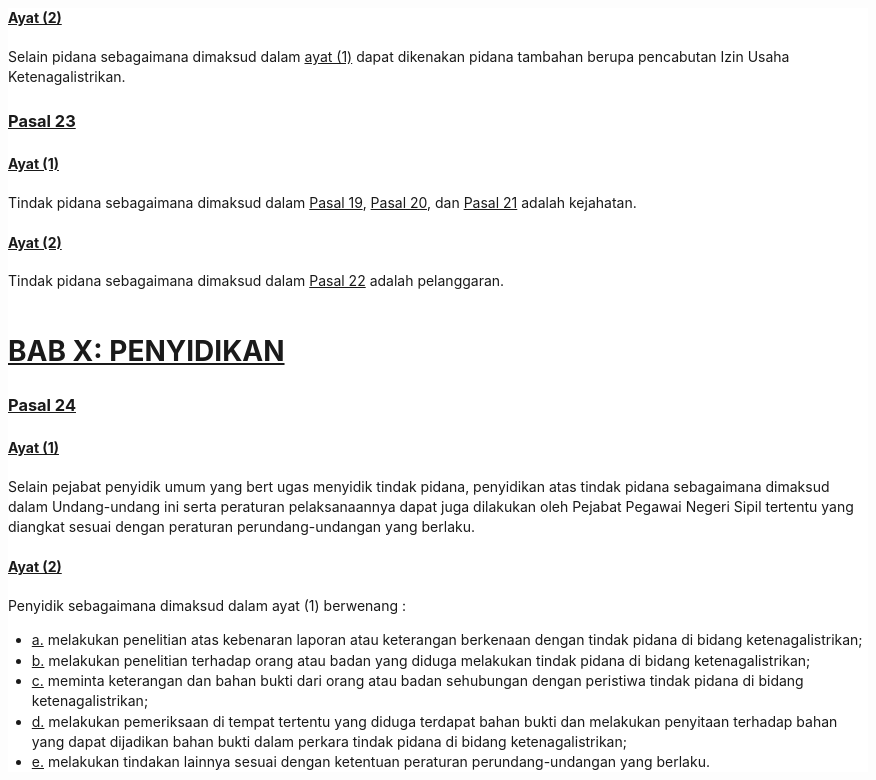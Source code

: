 #### [Ayat (2)](http://example.org/legal/peraturan/uu/1985/15/pasal/0022/versi/19851230/ayat/0002)
Selain pidana sebagaimana dimaksud dalam [ayat (1)](http://example.org/legal/peraturan/uu/1985/15/pasal/0022/versi/19851230/ayat/0001) dapat dikenakan pidana tambahan berupa pencabutan Izin Usaha Ketenagalistrikan.


### [Pasal 23](http://example.org/legal/peraturan/uu/1985/15/pasal/0023)

#### [Ayat (1)](http://example.org/legal/peraturan/uu/1985/15/pasal/0023/versi/19851230/ayat/0001)
Tindak pidana sebagaimana dimaksud dalam [Pasal 19](http://example.org/legal/peraturan/uu/1985/15/pasal/0019), [Pasal 20](http://example.org/legal/peraturan/uu/1985/15/pasal/0020), dan [Pasal 21](http://example.org/legal/peraturan/uu/1985/15/pasal/0021) adalah kejahatan.

#### [Ayat (2)](http://example.org/legal/peraturan/uu/1985/15/pasal/0023/versi/19851230/ayat/0002)
Tindak pidana sebagaimana dimaksud dalam [Pasal 22](http://example.org/legal/peraturan/uu/1985/15/pasal/0022) adalah pelanggaran.
 


# [BAB X: PENYIDIKAN](http://example.org/legal/peraturan/uu/1985/15/bab/0010)

### [Pasal 24](http://example.org/legal/peraturan/uu/1985/15/pasal/0024)

#### [Ayat (1)](http://example.org/legal/peraturan/uu/1985/15/pasal/0024/versi/19851230/ayat/0001)
Selain pejabat penyidik umum yang bert ugas menyidik tindak pidana, penyidikan atas tindak pidana sebagaimana dimaksud dalam Undang-undang ini serta peraturan pelaksanaannya dapat juga dilakukan oleh Pejabat Pegawai Negeri Sipil tertentu yang diangkat sesuai dengan peraturan perundang-undangan yang berlaku.

#### [Ayat (2)](http://example.org/legal/peraturan/uu/1985/15/pasal/0024/versi/19851230/ayat/0002)
Penyidik sebagaimana dimaksud dalam ayat (1) berwenang :
* [a.](http://example.org/legal/peraturan/uu/1985/15/pasal/0024/versi/19851230/ayat/0002/huruf/a) melakukan penelitian atas kebenaran laporan atau keterangan berkenaan dengan tindak pidana di bidang ketenagalistrikan;
* [b.](http://example.org/legal/peraturan/uu/1985/15/pasal/0024/versi/19851230/ayat/0002/huruf/b) melakukan penelitian terhadap orang atau badan yang diduga melakukan tindak pidana di bidang ketenagalistrikan;
* [c.](http://example.org/legal/peraturan/uu/1985/15/pasal/0024/versi/19851230/ayat/0002/huruf/c) meminta keterangan dan bahan bukti dari orang atau badan sehubungan dengan peristiwa tindak pidana di bidang ketenagalistrikan;
* [d.](http://example.org/legal/peraturan/uu/1985/15/pasal/0024/versi/19851230/ayat/0002/huruf/d) melakukan pemeriksaan di tempat tertentu yang diduga terdapat bahan bukti dan melakukan penyitaan terhadap bahan yang dapat dijadikan bahan bukti dalam perkara tindak pidana di bidang ketenagalistrikan;
* [e.](http://example.org/legal/peraturan/uu/1985/15/pasal/0024/versi/19851230/ayat/0002/huruf/e) melakukan tindakan lainnya sesuai dengan ketentuan peraturan perundang-undangan yang berlaku.
 